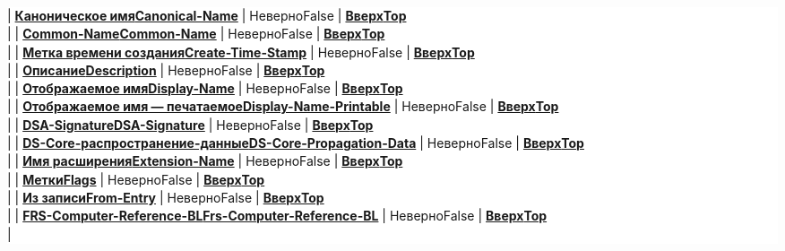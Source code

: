 | [<span data-ttu-id="27f2d-494">**Каноническое имя**</span><span class="sxs-lookup"><span data-stu-id="27f2d-494">**Canonical-Name**</span></span>](a-canonicalname.md)                                      | <span data-ttu-id="27f2d-495">Неверно</span><span class="sxs-lookup"><span data-stu-id="27f2d-495">False</span></span>     | [<span data-ttu-id="27f2d-496">**Вверх**</span><span class="sxs-lookup"><span data-stu-id="27f2d-496">**Top**</span></span>](c-top.md)<br/> |
| [<span data-ttu-id="27f2d-497">**Common-Name**</span><span class="sxs-lookup"><span data-stu-id="27f2d-497">**Common-Name**</span></span>](a-cn.md)                                                    | <span data-ttu-id="27f2d-498">Неверно</span><span class="sxs-lookup"><span data-stu-id="27f2d-498">False</span></span>     | [<span data-ttu-id="27f2d-499">**Вверх**</span><span class="sxs-lookup"><span data-stu-id="27f2d-499">**Top**</span></span>](c-top.md)<br/> |
| [<span data-ttu-id="27f2d-500">**Метка времени создания**</span><span class="sxs-lookup"><span data-stu-id="27f2d-500">**Create-Time-Stamp**</span></span>](a-createtimestamp.md)                                 | <span data-ttu-id="27f2d-501">Неверно</span><span class="sxs-lookup"><span data-stu-id="27f2d-501">False</span></span>     | [<span data-ttu-id="27f2d-502">**Вверх**</span><span class="sxs-lookup"><span data-stu-id="27f2d-502">**Top**</span></span>](c-top.md)<br/> |
| [<span data-ttu-id="27f2d-503">**Описание**</span><span class="sxs-lookup"><span data-stu-id="27f2d-503">**Description**</span></span>](a-description.md)                                           | <span data-ttu-id="27f2d-504">Неверно</span><span class="sxs-lookup"><span data-stu-id="27f2d-504">False</span></span>     | [<span data-ttu-id="27f2d-505">**Вверх**</span><span class="sxs-lookup"><span data-stu-id="27f2d-505">**Top**</span></span>](c-top.md)<br/> |
| [<span data-ttu-id="27f2d-506">**Отображаемое имя**</span><span class="sxs-lookup"><span data-stu-id="27f2d-506">**Display-Name**</span></span>](a-displayname.md)                                          | <span data-ttu-id="27f2d-507">Неверно</span><span class="sxs-lookup"><span data-stu-id="27f2d-507">False</span></span>     | [<span data-ttu-id="27f2d-508">**Вверх**</span><span class="sxs-lookup"><span data-stu-id="27f2d-508">**Top**</span></span>](c-top.md)<br/> |
| [<span data-ttu-id="27f2d-509">**Отображаемое имя — печатаемое**</span><span class="sxs-lookup"><span data-stu-id="27f2d-509">**Display-Name-Printable**</span></span>](a-displaynameprintable.md)                       | <span data-ttu-id="27f2d-510">Неверно</span><span class="sxs-lookup"><span data-stu-id="27f2d-510">False</span></span>     | [<span data-ttu-id="27f2d-511">**Вверх**</span><span class="sxs-lookup"><span data-stu-id="27f2d-511">**Top**</span></span>](c-top.md)<br/> |
| [<span data-ttu-id="27f2d-512">**DSA-Signature**</span><span class="sxs-lookup"><span data-stu-id="27f2d-512">**DSA-Signature**</span></span>](a-dsasignature.md)                                        | <span data-ttu-id="27f2d-513">Неверно</span><span class="sxs-lookup"><span data-stu-id="27f2d-513">False</span></span>     | [<span data-ttu-id="27f2d-514">**Вверх**</span><span class="sxs-lookup"><span data-stu-id="27f2d-514">**Top**</span></span>](c-top.md)<br/> |
| [<span data-ttu-id="27f2d-515">**DS-Core-распространение-данные**</span><span class="sxs-lookup"><span data-stu-id="27f2d-515">**DS-Core-Propagation-Data**</span></span>](a-dscorepropagationdata.md)                    | <span data-ttu-id="27f2d-516">Неверно</span><span class="sxs-lookup"><span data-stu-id="27f2d-516">False</span></span>     | [<span data-ttu-id="27f2d-517">**Вверх**</span><span class="sxs-lookup"><span data-stu-id="27f2d-517">**Top**</span></span>](c-top.md)<br/> |
| [<span data-ttu-id="27f2d-518">**Имя расширения**</span><span class="sxs-lookup"><span data-stu-id="27f2d-518">**Extension-Name**</span></span>](a-extensionname.md)                                      | <span data-ttu-id="27f2d-519">Неверно</span><span class="sxs-lookup"><span data-stu-id="27f2d-519">False</span></span>     | [<span data-ttu-id="27f2d-520">**Вверх**</span><span class="sxs-lookup"><span data-stu-id="27f2d-520">**Top**</span></span>](c-top.md)<br/> |
| [<span data-ttu-id="27f2d-521">**Метки**</span><span class="sxs-lookup"><span data-stu-id="27f2d-521">**Flags**</span></span>](a-flags.md)                                                       | <span data-ttu-id="27f2d-522">Неверно</span><span class="sxs-lookup"><span data-stu-id="27f2d-522">False</span></span>     | [<span data-ttu-id="27f2d-523">**Вверх**</span><span class="sxs-lookup"><span data-stu-id="27f2d-523">**Top**</span></span>](c-top.md)<br/> |
| [<span data-ttu-id="27f2d-524">**Из записи**</span><span class="sxs-lookup"><span data-stu-id="27f2d-524">**From-Entry**</span></span>](a-fromentry.md)                                              | <span data-ttu-id="27f2d-525">Неверно</span><span class="sxs-lookup"><span data-stu-id="27f2d-525">False</span></span>     | [<span data-ttu-id="27f2d-526">**Вверх**</span><span class="sxs-lookup"><span data-stu-id="27f2d-526">**Top**</span></span>](c-top.md)<br/> |
| [<span data-ttu-id="27f2d-527">**FRS-Computer-Reference-BL**</span><span class="sxs-lookup"><span data-stu-id="27f2d-527">**Frs-Computer-Reference-BL**</span></span>](a-frscomputerreferencebl.md)                  | <span data-ttu-id="27f2d-528">Неверно</span><span class="sxs-lookup"><span data-stu-id="27f2d-528">False</span></span>     | [<span data-ttu-id="27f2d-529">**Вверх**</span><span class="sxs-lookup"><span data-stu-id="27f2d-529">**Top**</span></span>](c-top.md)<br/> |